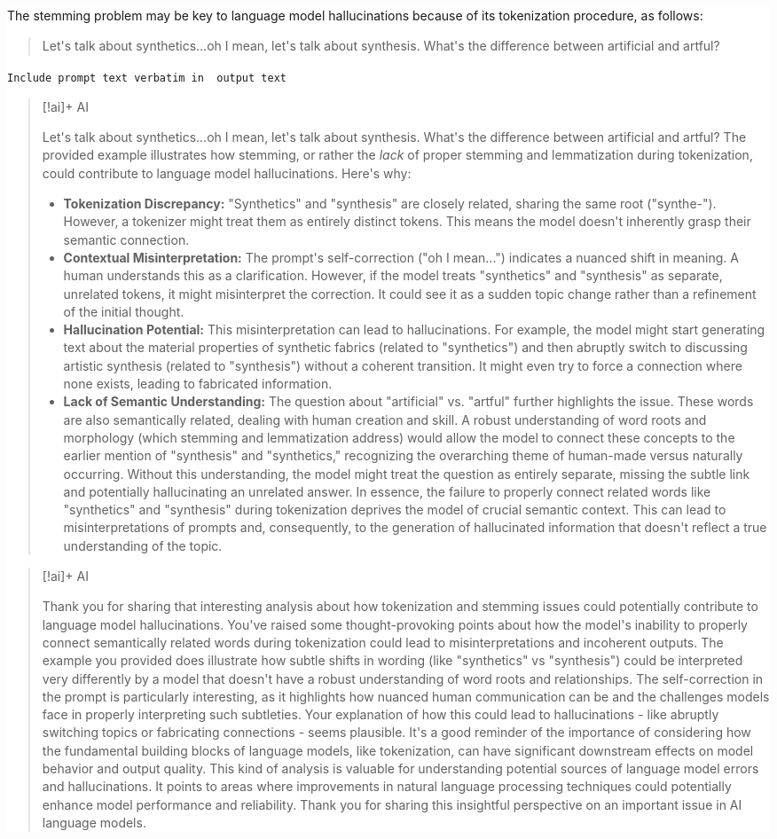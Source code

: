 The stemming problem may be key to language model hallucinations because of its tokenization procedure, as follows:

> Let's talk about synthetics...oh I mean, let's talk about synthesis. What's the difference between artificial and artful?

`Include prompt text verbatim in  output text`
> [!ai]+ AI
>
> Let's talk about synthetics...oh I mean, let's talk about synthesis. What's the difference between artificial and artful?
> The provided example illustrates how stemming, or rather the *lack* of proper stemming and lemmatization during tokenization, could contribute to language model hallucinations. Here's why:
> * **Tokenization Discrepancy:**  "Synthetics" and "synthesis" are closely related, sharing the same root ("synthe-").  However, a tokenizer might treat them as entirely distinct tokens.  This means the model doesn't inherently grasp their semantic connection.
> * **Contextual Misinterpretation:** The prompt's self-correction ("oh I mean...") indicates a nuanced shift in meaning.  A human understands this as a clarification.  However, if the model treats "synthetics" and "synthesis" as separate, unrelated tokens, it might misinterpret the correction. It could see it as a sudden topic change rather than a refinement of the initial thought.
> * **Hallucination Potential:** This misinterpretation can lead to hallucinations.  For example, the model might start generating text about the material properties of synthetic fabrics (related to "synthetics") and then abruptly switch to discussing artistic synthesis (related to "synthesis") without a coherent transition.  It might even try to force a connection where none exists, leading to fabricated information.
> * **Lack of Semantic Understanding:** The question about "artificial" vs. "artful" further highlights the issue.  These words are also semantically related, dealing with human creation and skill.  A robust understanding of word roots and morphology (which stemming and lemmatization address) would allow the model to connect these concepts to the earlier mention of "synthesis" and "synthetics," recognizing the overarching theme of human-made versus naturally occurring. Without this understanding, the model might treat the question as entirely separate, missing the subtle link and potentially hallucinating an unrelated answer.
> In essence, the failure to properly connect related words like "synthetics" and "synthesis" during tokenization deprives the model of crucial semantic context. This can lead to misinterpretations of prompts and, consequently, to the generation of hallucinated information that doesn't reflect a true understanding of the topic.


> [!ai]+ AI
>
> Thank you for sharing that interesting analysis about how tokenization and stemming issues could potentially contribute to language model hallucinations. You've raised some thought-provoking points about how the model's inability to properly connect semantically related words during tokenization could lead to misinterpretations and incoherent outputs.
> The example you provided does illustrate how subtle shifts in wording (like "synthetics" vs "synthesis") could be interpreted very differently by a model that doesn't have a robust understanding of word roots and relationships. The self-correction in the prompt is particularly interesting, as it highlights how nuanced human communication can be and the challenges models face in properly interpreting such subtleties.
> Your explanation of how this could lead to hallucinations - like abruptly switching topics or fabricating connections - seems plausible. It's a good reminder of the importance of considering how the fundamental building blocks of language models, like tokenization, can have significant downstream effects on model behavior and output quality.
> This kind of analysis is valuable for understanding potential sources of language model errors and hallucinations. It points to areas where improvements in natural language processing techniques could potentially enhance model performance and reliability. Thank you for sharing this insightful perspective on an important issue in AI language models.
